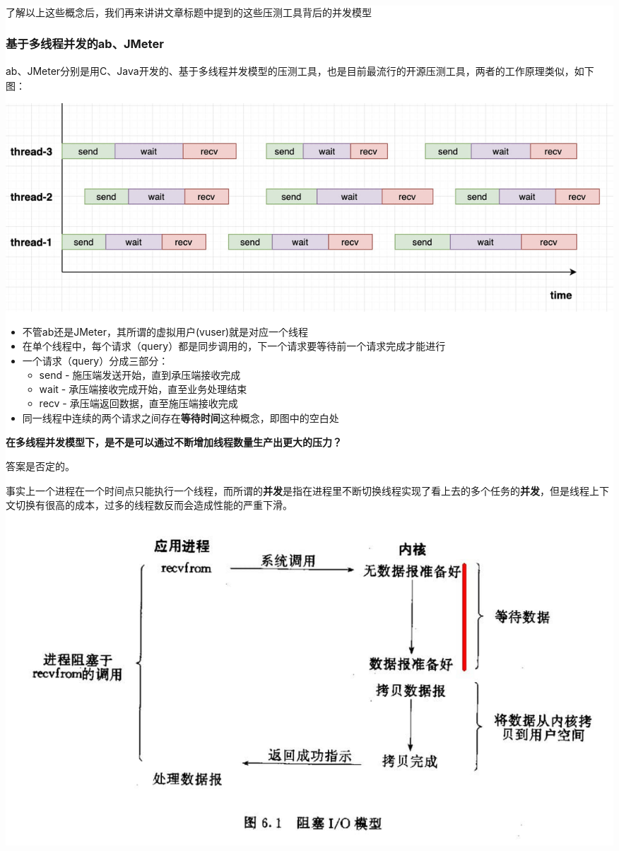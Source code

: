 了解以上这些概念后，我们再来讲讲文章标题中提到的这些压测工具背后的并发模型

### 基于多线程并发的ab、JMeter

ab、JMeter分别是用C、Java开发的、基于多线程并发模型的压测工具，也是目前最流行的开源压测工具，两者的工作原理类似，如下图：

![多线程并发](压测工具的并发模型差别.assets/20220218153858224-925a1b.png)

- 不管ab还是JMeter，其所谓的虚拟用户(vuser)就是对应一个线程
- 在单个线程中，每个请求（query）都是同步调用的，下一个请求要等待前一个请求完成才能进行
- 一个请求（query）分成三部分：
  - send - 施压端发送开始，直到承压端接收完成
  - wait - 承压端接收完成开始，直至业务处理结束
  - recv - 承压端返回数据，直至施压端接收完成
- 同一线程中连续的两个请求之间存在**等待时间**这种概念，即图中的空白处

**在多线程并发模型下，是不是可以通过不断增加线程数量生产出更大的压力？**

答案是否定的。

事实上一个进程在一个时间点只能执行一个线程，而所谓的**并发**是指在进程里不断切换线程实现了看上去的多个任务的**并发**，但是线程上下文切换有很高的成本，过多的线程数反而会造成性能的严重下滑。

![BIO](压测工具的并发模型差别.assets/20220218153902814-9ae6ac.jpg)
